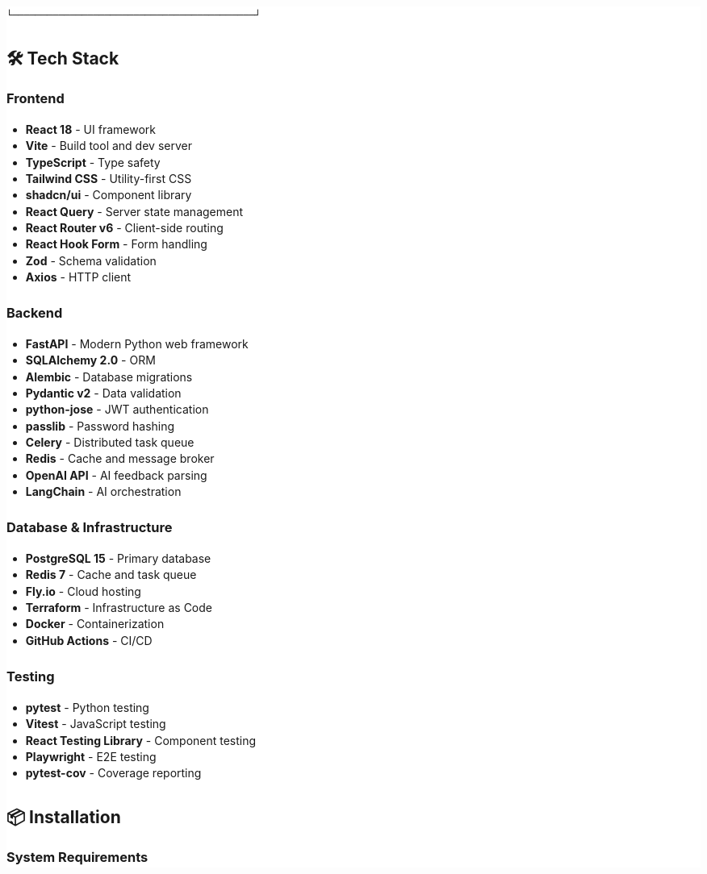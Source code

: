 ```
└──────────────────────────────────────────┘
```

## 🛠️ Tech Stack

### Frontend
- **React 18** - UI framework
- **Vite** - Build tool and dev server
- **TypeScript** - Type safety
- **Tailwind CSS** - Utility-first CSS
- **shadcn/ui** - Component library
- **React Query** - Server state management
- **React Router v6** - Client-side routing
- **React Hook Form** - Form handling
- **Zod** - Schema validation
- **Axios** - HTTP client

### Backend
- **FastAPI** - Modern Python web framework
- **SQLAlchemy 2.0** - ORM
- **Alembic** - Database migrations
- **Pydantic v2** - Data validation
- **python-jose** - JWT authentication
- **passlib** - Password hashing
- **Celery** - Distributed task queue
- **Redis** - Cache and message broker
- **OpenAI API** - AI feedback parsing
- **LangChain** - AI orchestration

### Database & Infrastructure
- **PostgreSQL 15** - Primary database
- **Redis 7** - Cache and task queue
- **Fly.io** - Cloud hosting
- **Terraform** - Infrastructure as Code
- **Docker** - Containerization
- **GitHub Actions** - CI/CD

### Testing
- **pytest** - Python testing
- **Vitest** - JavaScript testing
- **React Testing Library** - Component testing
- **Playwright** - E2E testing
- **pytest-cov** - Coverage reporting

## 📦 Installation

### System Requirements
